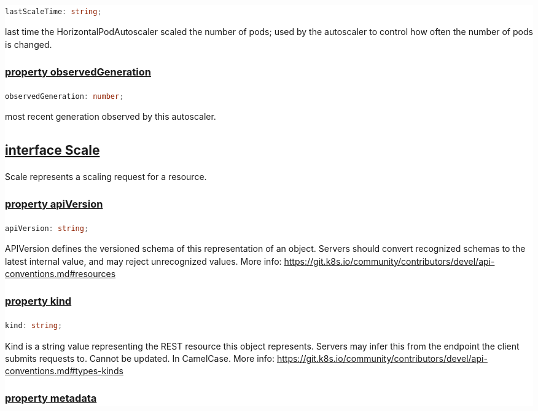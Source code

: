 ```typescript
lastScaleTime: string;
```


last time the HorizontalPodAutoscaler scaled the number of pods; used by the autoscaler to
control how often the number of pods is changed.

<h3 class="pdoc-member-header">
<a class="pdoc-child-name" href="https://github.com/pulumi/pulumi-kubernetes/blob/master/pack/nodejs/types/output.ts#L5032">property observedGeneration</a>
</h3>

```typescript
observedGeneration: number;
```


most recent generation observed by this autoscaler.

<h2 class="pdoc-module-header" id="Scale">
<a class="pdoc-member-name" href="https://github.com/pulumi/pulumi-kubernetes/blob/master/pack/nodejs/types/output.ts#L5039">interface Scale</a>
</h2>

Scale represents a scaling request for a resource.

<h3 class="pdoc-member-header">
<a class="pdoc-child-name" href="https://github.com/pulumi/pulumi-kubernetes/blob/master/pack/nodejs/types/output.ts#L5046">property apiVersion</a>
</h3>

```typescript
apiVersion: string;
```


APIVersion defines the versioned schema of this representation of an object. Servers should
convert recognized schemas to the latest internal value, and may reject unrecognized
values. More info:
https://git.k8s.io/community/contributors/devel/api-conventions.md#resources

<h3 class="pdoc-member-header">
<a class="pdoc-child-name" href="https://github.com/pulumi/pulumi-kubernetes/blob/master/pack/nodejs/types/output.ts#L5054">property kind</a>
</h3>

```typescript
kind: string;
```


Kind is a string value representing the REST resource this object represents. Servers may
infer this from the endpoint the client submits requests to. Cannot be updated. In
CamelCase. More info:
https://git.k8s.io/community/contributors/devel/api-conventions.md#types-kinds

<h3 class="pdoc-member-header">
<a class="pdoc-child-name" href="https://github.com/pulumi/pulumi-kubernetes/blob/master/pack/nodejs/types/output.ts#L5060">property metadata</a>
</h3>

